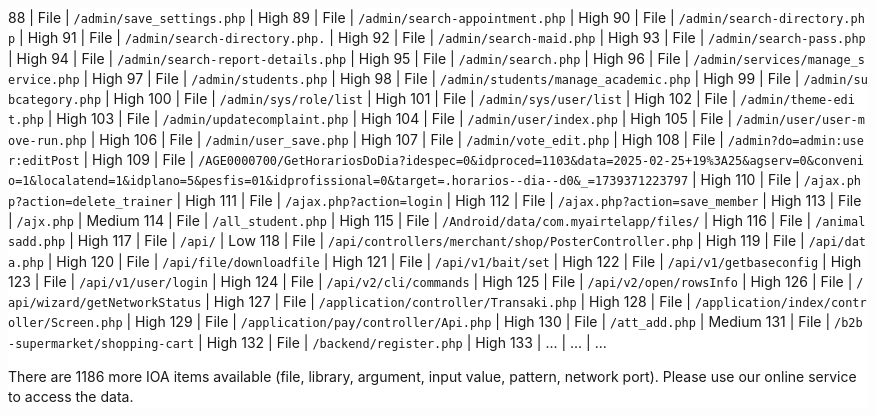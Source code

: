 88 | File | `/admin/save_settings.php` | High
89 | File | `/admin/search-appointment.php` | High
90 | File | `/admin/search-directory.php` | High
91 | File | `/admin/search-directory.php.` | High
92 | File | `/admin/search-maid.php` | High
93 | File | `/admin/search-pass.php` | High
94 | File | `/admin/search-report-details.php` | High
95 | File | `/admin/search.php` | High
96 | File | `/admin/services/manage_service.php` | High
97 | File | `/admin/students.php` | High
98 | File | `/admin/students/manage_academic.php` | High
99 | File | `/admin/subcategory.php` | High
100 | File | `/admin/sys/role/list` | High
101 | File | `/admin/sys/user/list` | High
102 | File | `/admin/theme-edit.php` | High
103 | File | `/admin/updatecomplaint.php` | High
104 | File | `/admin/user/index.php` | High
105 | File | `/admin/user/user-move-run.php` | High
106 | File | `/admin/user_save.php` | High
107 | File | `/admin/vote_edit.php` | High
108 | File | `/admin?do=admin:user:editPost` | High
109 | File | `/AGE0000700/GetHorariosDoDia?idespec=0&idproced=1103&data=2025-02-25+19%3A25&agserv=0&convenio=1&localatend=1&idplano=5&pesfis=01&idprofissional=0&target=.horarios--dia--d0&_=1739371223797` | High
110 | File | `/ajax.php?action=delete_trainer` | High
111 | File | `/ajax.php?action=login` | High
112 | File | `/ajax.php?action=save_member` | High
113 | File | `/ajx.php` | Medium
114 | File | `/all_student.php` | High
115 | File | `/Android/data/com.myairtelapp/files/` | High
116 | File | `/animalsadd.php` | High
117 | File | `/api/` | Low
118 | File | `/api/controllers/merchant/shop/PosterController.php` | High
119 | File | `/api/data.php` | High
120 | File | `/api/file/downloadfile` | High
121 | File | `/api/v1/bait/set` | High
122 | File | `/api/v1/getbaseconfig` | High
123 | File | `/api/v1/user/login` | High
124 | File | `/api/v2/cli/commands` | High
125 | File | `/api/v2/open/rowsInfo` | High
126 | File | `/api/wizard/getNetworkStatus` | High
127 | File | `/application/controller/Transaki.php` | High
128 | File | `/application/index/controller/Screen.php` | High
129 | File | `/application/pay/controller/Api.php` | High
130 | File | `/att_add.php` | Medium
131 | File | `/b2b-supermarket/shopping-cart` | High
132 | File | `/backend/register.php` | High
133 | ... | ... | ...

There are 1186 more IOA items available (file, library, argument, input value, pattern, network port). Please use our online service to access the data.
